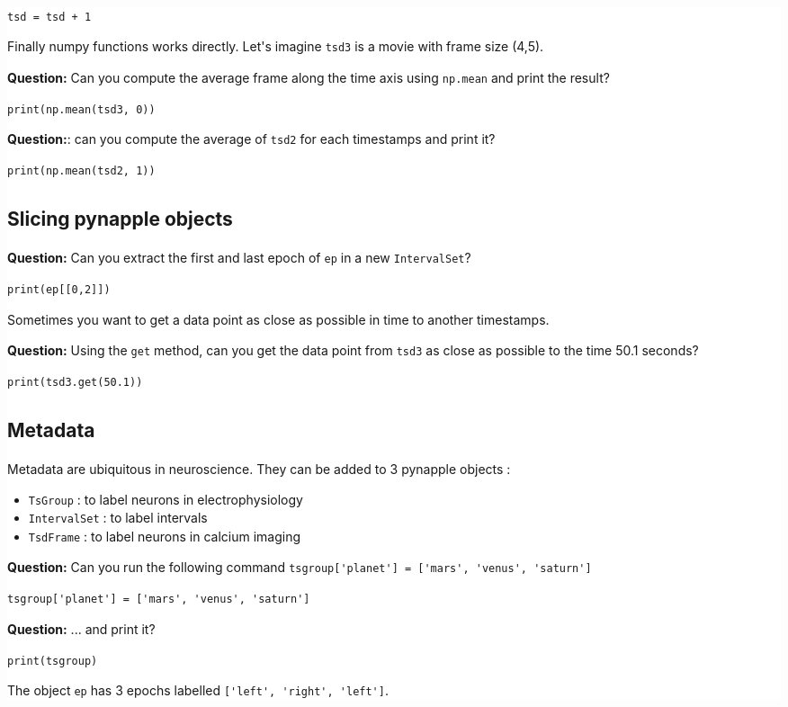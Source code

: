   `tsd = tsd + 1`

Finally numpy functions works directly. Let's imagine `tsd3` is a movie with frame size (4,5).

**Question:** Can you compute the average frame along the time axis using `np.mean` and print the result?


```{code-cell} ipython3
print(np.mean(tsd3, 0))
```


**Question:**: can you compute the average of `tsd2` for each timestamps and print it?

```{code-cell} ipython3
print(np.mean(tsd2, 1))
```
## Slicing pynapple objects 


**Question:** Can you extract the first and last epoch of `ep` in a new `IntervalSet`?

```{code-cell} ipython3
print(ep[[0,2]])
```


Sometimes you want to get a data point as close as possible in time to another timestamps.

**Question:** Using the `get` method, can you get the data point from `tsd3` as close as possible to the time 50.1 seconds?


```{code-cell} ipython3
print(tsd3.get(50.1))
```
## Metadata


Metadata are ubiquitous in neuroscience. They can be added to 3 pynapple objects :

- `TsGroup` : to label neurons in electrophysiology
- `IntervalSet` : to label intervals
- `TsdFrame` : to label neurons in calcium imaging


**Question:** Can you run the following command `tsgroup['planet'] = ['mars', 'venus', 'saturn']`

```{code-cell} ipython3
tsgroup['planet'] = ['mars', 'venus', 'saturn']
```


**Question:** ... and print it?

```{code-cell} ipython3
print(tsgroup)
```


The object `ep` has 3 epochs labelled `['left', 'right', 'left']`. 
